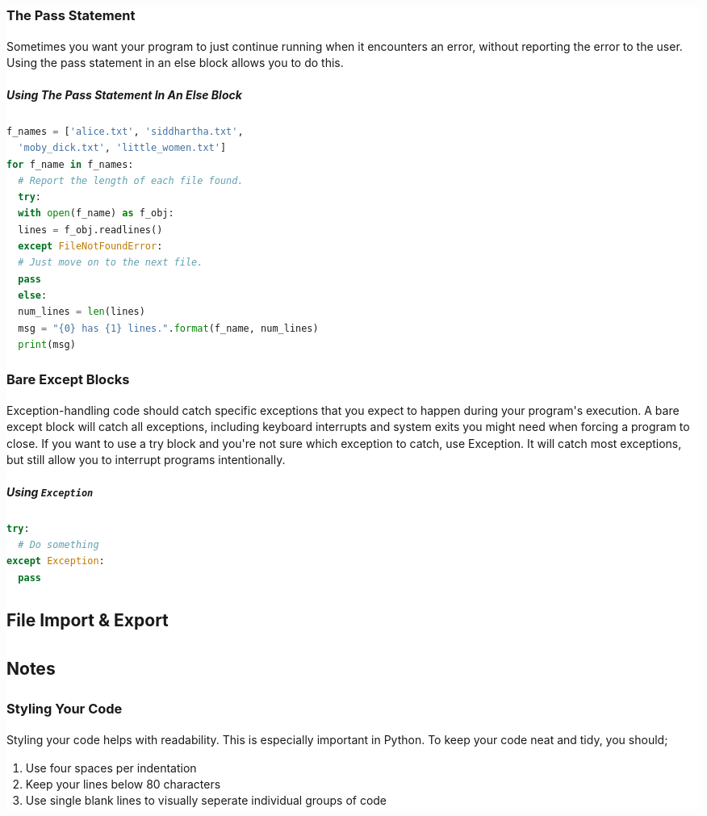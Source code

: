 ```python
```

### The Pass Statement
Sometimes you want your program to just continue running when it encounters an error, without reporting the error to
the user. Using the pass statement in an else block allows you to do this.

##### Using The Pass Statement In An Else Block
```python
f_names = ['alice.txt', 'siddhartha.txt',
  'moby_dick.txt', 'little_women.txt']
for f_name in f_names:
  # Report the length of each file found.
  try:
  with open(f_name) as f_obj:
  lines = f_obj.readlines()
  except FileNotFoundError:
  # Just move on to the next file.
  pass
  else:
  num_lines = len(lines)
  msg = "{0} has {1} lines.".format(f_name, num_lines)
  print(msg)
 ```

### Bare Except Blocks
Exception-handling code should catch specific exceptions that you expect to happen during your program's execution. A bare except block will catch all exceptions, including keyboard interrupts and system exits you might need when forcing a program to close.
If you want to use a try block and you're not sure which exception to catch, use Exception. It will catch most exceptions, but still allow you to interrupt programs intentionally.

##### Using `Exception`
```python
try:
  # Do something
except Exception:
  pass
```

## File Import & Export

## Notes
### Styling Your Code
Styling your code helps with readability. This is especially important in Python. To keep your code neat and tidy, you should;
1. Use four spaces per indentation
1. Keep your lines below 80 characters
1. Use single blank lines to visually seperate individual groups of code
